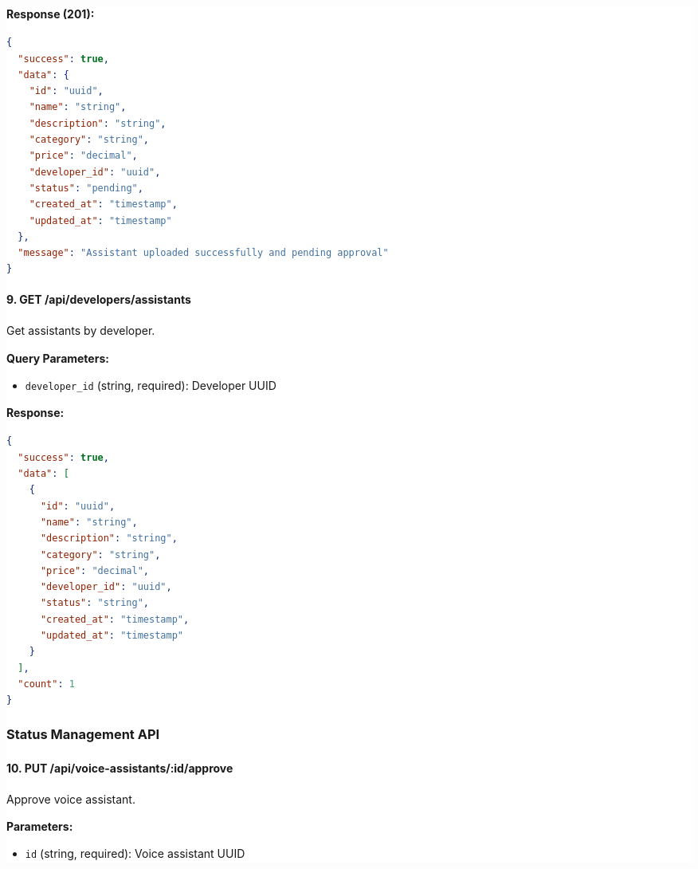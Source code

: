 **Response (201):**
```json
{
  "success": true,
  "data": {
    "id": "uuid",
    "name": "string",
    "description": "string",
    "category": "string",
    "price": "decimal",
    "developer_id": "uuid",
    "status": "pending",
    "created_at": "timestamp",
    "updated_at": "timestamp"
  },
  "message": "Assistant uploaded successfully and pending approval"
}
```

#### 9. GET /api/developers/assistants
Get assistants by developer.

**Query Parameters:**
- `developer_id` (string, required): Developer UUID

**Response:**
```json
{
  "success": true,
  "data": [
    {
      "id": "uuid",
      "name": "string",
      "description": "string",
      "category": "string",
      "price": "decimal",
      "developer_id": "uuid",
      "status": "string",
      "created_at": "timestamp",
      "updated_at": "timestamp"
    }
  ],
  "count": 1
}
```

### Status Management API

#### 10. PUT /api/voice-assistants/:id/approve
Approve voice assistant.

**Parameters:**
- `id` (string, required): Voice assistant UUID
